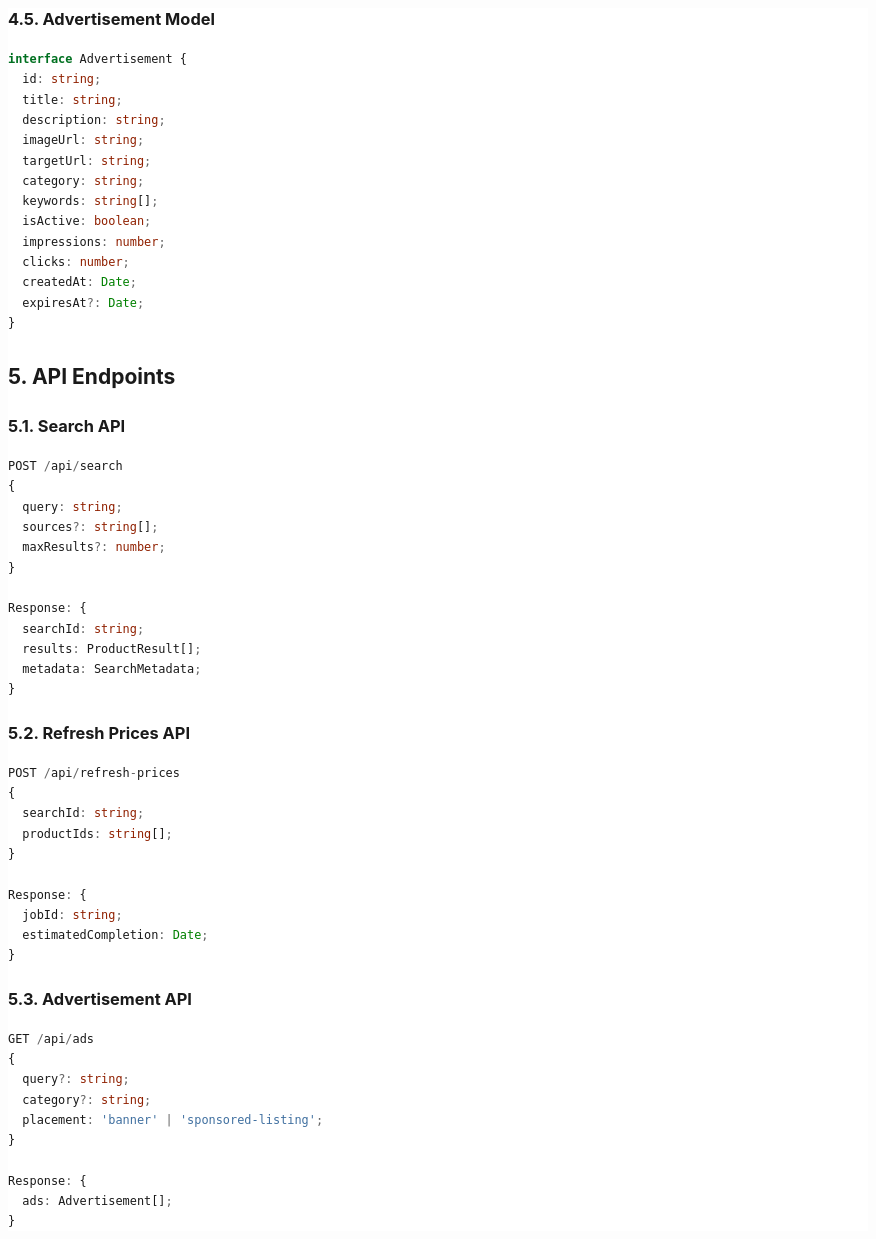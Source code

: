 ### 4.5. Advertisement Model
```typescript
interface Advertisement {
  id: string;
  title: string;
  description: string;
  imageUrl: string;
  targetUrl: string;
  category: string;
  keywords: string[];
  isActive: boolean;
  impressions: number;
  clicks: number;
  createdAt: Date;
  expiresAt?: Date;
}
```

## 5. API Endpoints

### 5.1. Search API
```typescript
POST /api/search
{
  query: string;
  sources?: string[];
  maxResults?: number;
}

Response: {
  searchId: string;
  results: ProductResult[];
  metadata: SearchMetadata;
}
```

### 5.2. Refresh Prices API
```typescript
POST /api/refresh-prices
{
  searchId: string;
  productIds: string[];
}

Response: {
  jobId: string;
  estimatedCompletion: Date;
}
```

### 5.3. Advertisement API
```typescript
GET /api/ads
{
  query?: string;
  category?: string;
  placement: 'banner' | 'sponsored-listing';
}

Response: {
  ads: Advertisement[];
}

```